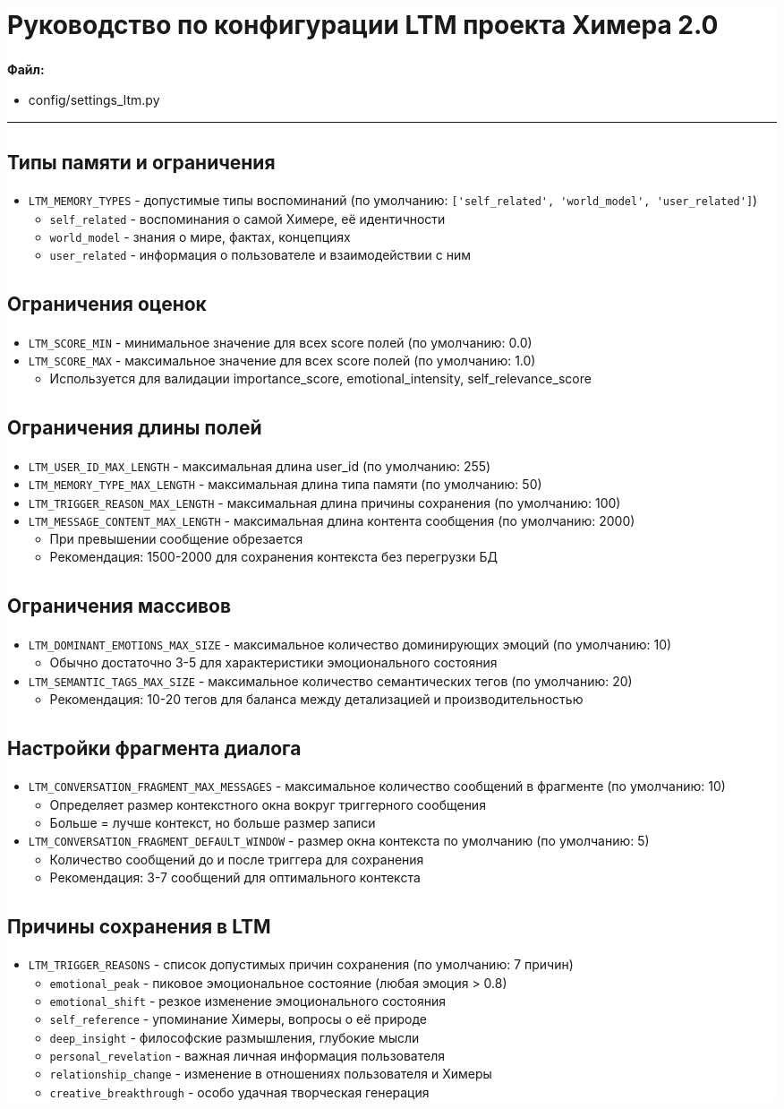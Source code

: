 # Руководство по конфигурации LTM проекта Химера 2.0

**Файл:** 
- config/settings_ltm.py

---

## Типы памяти и ограничения
- `LTM_MEMORY_TYPES` - допустимые типы воспоминаний (по умолчанию: `['self_related', 'world_model', 'user_related']`)
  - `self_related` - воспоминания о самой Химере, её идентичности
  - `world_model` - знания о мире, фактах, концепциях
  - `user_related` - информация о пользователе и взаимодействии с ним

## Ограничения оценок
- `LTM_SCORE_MIN` - минимальное значение для всех score полей (по умолчанию: 0.0)
- `LTM_SCORE_MAX` - максимальное значение для всех score полей (по умолчанию: 1.0)
  - Используется для валидации importance_score, emotional_intensity, self_relevance_score

## Ограничения длины полей
- `LTM_USER_ID_MAX_LENGTH` - максимальная длина user_id (по умолчанию: 255)
- `LTM_MEMORY_TYPE_MAX_LENGTH` - максимальная длина типа памяти (по умолчанию: 50)
- `LTM_TRIGGER_REASON_MAX_LENGTH` - максимальная длина причины сохранения (по умолчанию: 100)
- `LTM_MESSAGE_CONTENT_MAX_LENGTH` - максимальная длина контента сообщения (по умолчанию: 2000)
  - При превышении сообщение обрезается
  - Рекомендация: 1500-2000 для сохранения контекста без перегрузки БД

## Ограничения массивов
- `LTM_DOMINANT_EMOTIONS_MAX_SIZE` - максимальное количество доминирующих эмоций (по умолчанию: 10)
  - Обычно достаточно 3-5 для характеристики эмоционального состояния
- `LTM_SEMANTIC_TAGS_MAX_SIZE` - максимальное количество семантических тегов (по умолчанию: 20)
  - Рекомендация: 10-20 тегов для баланса между детализацией и производительностью

## Настройки фрагмента диалога
- `LTM_CONVERSATION_FRAGMENT_MAX_MESSAGES` - максимальное количество сообщений в фрагменте (по умолчанию: 10)
  - Определяет размер контекстного окна вокруг триггерного сообщения
  - Больше = лучше контекст, но больше размер записи
- `LTM_CONVERSATION_FRAGMENT_DEFAULT_WINDOW` - размер окна контекста по умолчанию (по умолчанию: 5)
  - Количество сообщений до и после триггера для сохранения
  - Рекомендация: 3-7 сообщений для оптимального контекста

## Причины сохранения в LTM
- `LTM_TRIGGER_REASONS` - список допустимых причин сохранения (по умолчанию: 7 причин)
  - `emotional_peak` - пиковое эмоциональное состояние (любая эмоция > 0.8)
  - `emotional_shift` - резкое изменение эмоционального состояния
  - `self_reference` - упоминание Химеры, вопросы о её природе
  - `deep_insight` - философские размышления, глубокие мысли
  - `personal_revelation` - важная личная информация пользователя
  - `relationship_change` - изменение в отношениях пользователя и Химеры
  - `creative_breakthrough` - особо удачная творческая генерация
